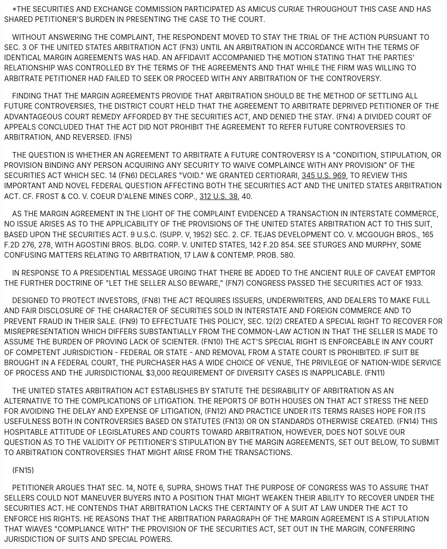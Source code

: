     \*THE SECURITIES AND EXCHANGE COMMISSION PARTICIPATED AS AMICUS CURIAE THROUGHOUT THIS CASE AND HAS SHARED PETITIONER'S BURDEN IN PRESENTING THE CASE TO THE COURT.

    WITHOUT ANSWERING THE COMPLAINT, THE RESPONDENT MOVED TO STAY THE TRIAL OF THE ACTION PURSUANT TO SEC. 3 OF THE UNITED STATES ARBITRATION ACT (FN3) UNTIL AN ARBITRATION IN ACCORDANCE WITH THE TERMS OF IDENTICAL MARGIN AGREEMENTS WAS HAD.  AN AFFIDAVIT ACCOMPANIED THE MOTION STATING THAT THE PARTIES' RELATIONSHIP WAS CONTROLLED BY THE TERMS OF THE AGREEMENTS AND THAT WHILE THE FIRM WAS WILLING TO ARBITRATE PETITIONER HAD FAILED TO SEEK OR PROCEED WITH ANY ARBITRATION OF THE CONTROVERSY.

    FINDING THAT THE MARGIN AGREEMENTS PROVIDE THAT ARBITRATION SHOULD BE THE METHOD OF SETTLING ALL FUTURE CONTROVERSIES, THE DISTRICT COURT HELD THAT THE AGREEMENT TO ARBITRATE DEPRIVED PETITIONER OF THE ADVANTAGEOUS COURT REMEDY AFFORDED BY THE SECURITIES ACT, AND DENIED THE STAY.  (FN4)  A DIVIDED COURT OF APPEALS CONCLUDED THAT THE ACT DID NOT PROHIBIT THE AGREEMENT TO REFER FUTURE CONTROVERSIES TO ARBITRATION, AND REVERSED.  (FN5)

    THE QUESTION IS WHETHER AN AGREEMENT TO ARBITRATE A FUTURE CONTROVERSY IS A "CONDITION, STIPULATION, OR PROVISION BINDING ANY PERSON ACQUIRING ANY SECURITY TO WAIVE COMPLAINCE WITH ANY PROVISION" OF THE SECURITIES ACT WHICH SEC. 14 (FN6) DECLARES "VOID."  WE GRANTED CERTIORARI, [345 U.S. 969][/us/courts/scotus/usReporter/345/969], TO REVIEW THIS IMPORTANT AND NOVEL FEDERAL QUESTION AFFECTING BOTH THE SECURITIES ACT AND THE UNITED STATES ARBITRATION ACT.  CF. FROST & CO. V. COEUR D'ALENE MINES CORP., [312 U.S. 38][/us/courts/scotus/usReporter/312/38], 40.

    AS THE MARGIN AGREEMENT IN THE LIGHT OF THE COMPLAINT EVIDENCED A TRANSACTION IN INTERSTATE COMMERCE, NO ISSUE ARISES AS TO THE APPLICABILITY OF THE PROVISIONS OF THE UNITED STATES ARBITRATION ACT TO THIS SUIT, BASED UPON THE SECURITIES ACT.  9 U.S.C. (SUPP.  V, 1952) SEC. 2.  CF. TEJAS DEVELOPMENT CO. V. MCGOUGH BROS., 165 F.2D 276, 278, WITH AGOSTINI BROS. BLDG. CORP. V. UNITED STATES, 142 F.2D 854.  SEE STURGES AND MURPHY, SOME CONFUSING MATTERS RELATING TO ARBITRATION, 17 LAW & CONTEMP.  PROB.  580.

    IN RESPONSE TO A PRESIDENTIAL MESSAGE URGING THAT THERE BE ADDED TO THE ANCIENT RULE OF CAVEAT EMPTOR THE FURTHER DOCTRINE OF "LET THE SELLER ALSO BEWARE," (FN7) CONGRESS PASSED THE SECURITIES ACT OF 1933.

    DESIGNED TO PROTECT INVESTORS, (FN8) THE ACT REQUIRES ISSUERS, UNDERWRITERS, AND DEALERS TO MAKE FULL AND FAIR DISCLOSURE OF THE CHARACTER OF SECURITIES SOLD IN INTERSTATE AND FOREIGN COMMERCE AND TO PREVENT FRAUD IN THEIR SALE.  (FN9)  TO EFFECTUATE THIS POLICY, SEC. 12(2) CREATED A SPECIAL RIGHT TO RECOVER FOR MISREPRESENTATION WHICH DIFFERS SUBSTANTIALLY FROM THE COMMON-LAW ACTION IN THAT THE SELLER IS MADE TO ASSUME THE BURDEN OF PROVING LACK OF SCIENTER.  (FN10)  THE ACT'S SPECIAL RIGHT IS ENFORCEABLE IN ANY COURT OF COMPETENT JURISDICTION - FEDERAL OR STATE - AND REMOVAL FROM A STATE COURT IS PROHIBITED.  IF SUIT BE BROUGHT IN A FEDERAL COURT, THE PURCHASER HAS A WIDE CHOICE OF VENUE, THE PRIVILEGE OF NATION-WIDE SERVICE OF PROCESS AND THE JURISDICTIONAL $3,000 REQUIREMENT OF DIVERSITY CASES IS INAPPLICABLE.  (FN11)

    THE UNITED STATES ARBITRATION ACT ESTABLISHES BY STATUTE THE DESIRABILITY OF ARBITRATION AS AN ALTERNATIVE TO THE COMPLICATIONS OF LITIGATION.  THE REPORTS OF BOTH HOUSES ON THAT ACT STRESS THE NEED FOR AVOIDING THE DELAY AND EXPENSE OF LITIGATION, (FN12) AND PRACTICE UNDER ITS TERMS RAISES HOPE FOR ITS USEFULNESS BOTH IN CONTROVERSIES BASED ON STATUTES (FN13) OR ON STANDARDS OTHERWISE CREATED.  (FN14)  THIS HOSPITABLE ATTITUDE OF LEGISLATURES AND COURTS TOWARD ARBITRATION, HOWEVER, DOES NOT SOLVE OUR QUESTION AS TO THE VALIDITY OF PETITIONER'S STIPULATION BY THE MARGIN AGREEMENTS, SET OUT BELOW, TO SUBMIT TO ARBITRATION CONTROVERSIES THAT MIGHT ARISE FROM THE TRANSACTIONS.

    (FN15)

    PETITIONER ARGUES THAT SEC. 14, NOTE 6, SUPRA, SHOWS THAT THE PURPOSE OF CONGRESS WAS TO ASSURE THAT SELLERS COULD NOT MANEUVER BUYERS INTO A POSITION THAT MIGHT WEAKEN THEIR ABILITY TO RECOVER UNDER THE SECURITIES ACT.  HE CONTENDS THAT ARBITRATION LACKS THE CERTAINTY OF A SUIT AT LAW UNDER THE ACT TO ENFORCE HIS RIGHTS.  HE REASONS THAT THE ARBITRATION PARAGRAPH OF THE MARGIN AGREEMENT IS A STIPULATION THAT WIAVES "COMPLIANCE WITH" THE PROVISION OF THE SECURITIES ACT, SET OUT IN THE MARGIN, CONFERRING JURISDICTION OF SUITS AND SPECIAL POWERS.


[/us/courts/scotus/usReporter/346/427]: https://publicdocs.github.io/go/links?ns=uslm-x&ref=%2Fus%2Fcourts%2Fscotus%2FusReporter%2F346%2F427
[/us/courts/scotus/usReporter/345/969]: https://publicdocs.github.io/go/links?ns=uslm-x&ref=%2Fus%2Fcourts%2Fscotus%2FusReporter%2F345%2F969
[/us/courts/scotus/usReporter/345/969]: https://publicdocs.github.io/go/links?ns=uslm-x&ref=%2Fus%2Fcourts%2Fscotus%2FusReporter%2F345%2F969
[/us/courts/scotus/usReporter/312/38]: https://publicdocs.github.io/go/links?ns=uslm-x&ref=%2Fus%2Fcourts%2Fscotus%2FusReporter%2F312%2F38
[/us/courts/scotus/usReporter/338/263]: https://publicdocs.github.io/go/links?ns=uslm-x&ref=%2Fus%2Fcourts%2Fscotus%2FusReporter%2F338%2F263
[/us/stat/48/74]: https://publicdocs.github.io/go/links?ns=uslm&ref=%2Fus%2Fstat%2F48%2F74
[/us/usc/t15/s77]: https://publicdocs.github.io/go/links?ns=uslm&ref=%2Fus%2Fusc%2Ft15%2Fs77
[/us/stat/48/84]: https://publicdocs.github.io/go/links?ns=uslm&ref=%2Fus%2Fstat%2F48%2F84
[/us/usc/t15/s77]: https://publicdocs.github.io/go/links?ns=uslm&ref=%2Fus%2Fusc%2Ft15%2Fs77
[/us/stat/48/84]: https://publicdocs.github.io/go/links?ns=uslm&ref=%2Fus%2Fstat%2F48%2F84
[/us/usc/t15/s77]: https://publicdocs.github.io/go/links?ns=uslm&ref=%2Fus%2Fusc%2Ft15%2Fs77
[/us/stat/9/74]: https://publicdocs.github.io/go/links?ns=uslm&ref=%2Fus%2Fstat%2F9%2F74
[/us/stat/48/77]: https://publicdocs.github.io/go/links?ns=uslm&ref=%2Fus%2Fstat%2F48%2F77
[/us/usc/t15/s77]: https://publicdocs.github.io/go/links?ns=uslm&ref=%2Fus%2Fusc%2Ft15%2Fs77
[/us/courts/scotus/usReporter/312/38]: https://publicdocs.github.io/go/links?ns=uslm-x&ref=%2Fus%2Fcourts%2Fscotus%2FusReporter%2F312%2F38
[/us/stat/48/86]: https://publicdocs.github.io/go/links?ns=uslm&ref=%2Fus%2Fstat%2F48%2F86
[/us/stat/49/1921]: https://publicdocs.github.io/go/links?ns=uslm&ref=%2Fus%2Fstat%2F49%2F1921
[/us/usc/t15/s77]: https://publicdocs.github.io/go/links?ns=uslm&ref=%2Fus%2Fusc%2Ft15%2Fs77
[/us/courts/scotus/usReporter/311/282]: https://publicdocs.github.io/go/links?ns=uslm-x&ref=%2Fus%2Fcourts%2Fscotus%2FusReporter%2F311%2F282
[/us/stat/48/84]: https://publicdocs.github.io/go/links?ns=uslm&ref=%2Fus%2Fstat%2F48%2F84
[/us/usc/t15/s77]: https://publicdocs.github.io/go/links?ns=uslm&ref=%2Fus%2Fusc%2Ft15%2Fs77
[/us/courts/scotus/usReporter/284/263]: https://publicdocs.github.io/go/links?ns=uslm-x&ref=%2Fus%2Fcourts%2Fscotus%2FusReporter%2F284%2F263
[/us/courts/scotus/usReporter/284/263]: https://publicdocs.github.io/go/links?ns=uslm-x&ref=%2Fus%2Fcourts%2Fscotus%2FusReporter%2F284%2F263
[/us/stat/48/86]: https://publicdocs.github.io/go/links?ns=uslm&ref=%2Fus%2Fstat%2F48%2F86
[/us/stat/49/1921]: https://publicdocs.github.io/go/links?ns=uslm&ref=%2Fus%2Fstat%2F49%2F1921
[/us/usc/t15/s77]: https://publicdocs.github.io/go/links?ns=uslm&ref=%2Fus%2Fusc%2Ft15%2Fs77
[/us/stat/35/66]: https://publicdocs.github.io/go/links?ns=uslm&ref=%2Fus%2Fstat%2F35%2F66
[/us/usc/t45/s55]: https://publicdocs.github.io/go/links?ns=uslm&ref=%2Fus%2Fusc%2Ft45%2Fs55
[/us/courts/scotus/usReporter/176/498]: https://publicdocs.github.io/go/links?ns=uslm-x&ref=%2Fus%2Fcourts%2Fscotus%2FusReporter%2F176%2F498
[/us/courts/scotus/usReporter/332/625]: https://publicdocs.github.io/go/links?ns=uslm-x&ref=%2Fus%2Fcourts%2Fscotus%2FusReporter%2F332%2F625
[/us/courts/scotus/usReporter/324/697]: https://publicdocs.github.io/go/links?ns=uslm-x&ref=%2Fus%2Fcourts%2Fscotus%2FusReporter%2F324%2F697